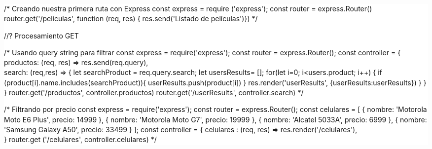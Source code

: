 /* Creando nuestra primera ruta con Express 
const express = require ('express');
const router = express.Router()
router.get('/peliculas', function (req, res)  {
    res.send('Listado de películas')})
*/

//? Procesamiento GET

/* Usando query string para filtrar
const express = require('express');
const router = express.Router();
const controller = {
    productos: (req, res) => 
        res.send(req.query),    
    search: (req,res) => {
        let searchProduct = req.query.search;
        let usersResults= [];
        for(let i=0; i<users.product; i++) {
        if (product[i].name.includes(searchProduct)){
                userResults.push(product[i])
                }
        res.render('userResults', {userResults:userResults})
        }
    }
}
router.get('/productos', controller.productos)
router.get('/userResults', controller.search)
*/

/* Filtrando por precio
const express = require('express');
const router = express.Router();
const celulares = [
    {
        nombre: 'Motorola Moto E6 Plus',
        precio: 14999
    },
    {
        nombre: 'Motorola Moto G7',
        precio: 19999
    },
    {
        nombre: 'Alcatel 5033A',
        precio: 6999
    },
    {
        nombre: 'Samsung Galaxy A50',
        precio: 33499
    }
];
const controller = {
    celulares : (req, res) => 
    res.render('/celulares'),   
}
router.get ('/celulares', controller.celulares)
*/
